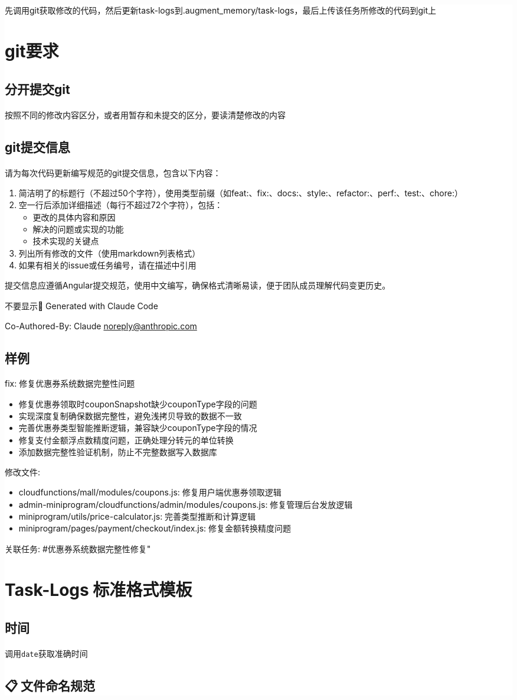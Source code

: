 先调用git获取修改的代码，然后更新task-logs到.augment_memory/task-logs，最后上传该任务所修改的代码到git上

# git要求

## 分开提交git

按照不同的修改内容区分，或者用暂存和未提交的区分，要读清楚修改的内容

## git提交信息

请为每次代码更新编写规范的git提交信息，包含以下内容：
1. 简洁明了的标题行（不超过50个字符），使用类型前缀（如feat:、fix:、docs:、style:、refactor:、perf:、test:、chore:）
2. 空一行后添加详细描述（每行不超过72个字符），包括：
   - 更改的具体内容和原因
   - 解决的问题或实现的功能
   - 技术实现的关键点
3. 列出所有修改的文件（使用markdown列表格式）
4. 如果有相关的issue或任务编号，请在描述中引用

提交信息应遵循Angular提交规范，使用中文编写，确保格式清晰易读，便于团队成员理解代码变更历史。

不要显示🤖 Generated with Claude Code

Co-Authored-By: Claude noreply@anthropic.com

## 样例

fix: 修复优惠券系统数据完整性问题

- 修复优惠券领取时couponSnapshot缺少couponType字段的问题
- 实现深度复制确保数据完整性，避免浅拷贝导致的数据不一致
- 完善优惠券类型智能推断逻辑，兼容缺少couponType字段的情况
- 修复支付金额浮点数精度问题，正确处理分转元的单位转换
- 添加数据完整性验证机制，防止不完整数据写入数据库

修改文件:
- cloudfunctions/mall/modules/coupons.js: 修复用户端优惠券领取逻辑
- admin-miniprogram/cloudfunctions/admin/modules/coupons.js: 修复管理后台发放逻辑
- miniprogram/utils/price-calculator.js: 完善类型推断和计算逻辑
- miniprogram/pages/payment/checkout/index.js: 修复金额转换精度问题

关联任务: #优惠券系统数据完整性修复"

# Task-Logs 标准格式模板

## 时间

调用`date`获取准确时间

## 📋 文件命名规范

